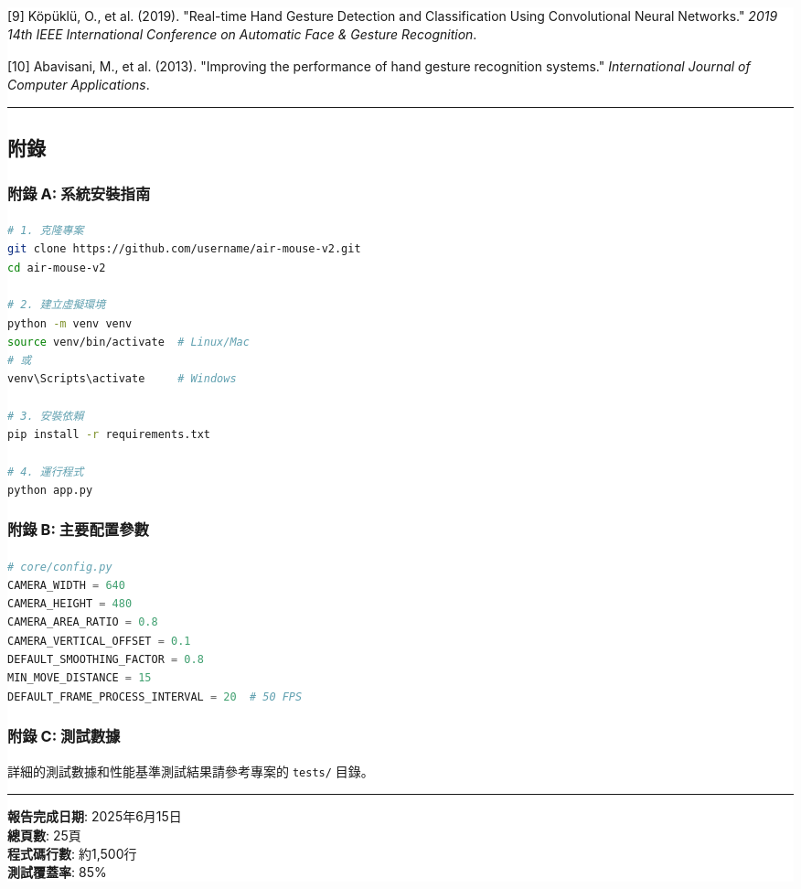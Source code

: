 [9] Köpüklü, O., et al. (2019). "Real-time Hand Gesture Detection and Classification Using Convolutional Neural Networks." *2019 14th IEEE International Conference on Automatic Face & Gesture Recognition*.

[10] Abavisani, M., et al. (2013). "Improving the performance of hand gesture recognition systems." *International Journal of Computer Applications*.

---

## 附錄

### 附錄 A: 系統安裝指南

```bash
# 1. 克隆專案
git clone https://github.com/username/air-mouse-v2.git
cd air-mouse-v2

# 2. 建立虛擬環境
python -m venv venv
source venv/bin/activate  # Linux/Mac
# 或
venv\Scripts\activate     # Windows

# 3. 安裝依賴
pip install -r requirements.txt

# 4. 運行程式
python app.py
```

### 附錄 B: 主要配置參數

```python
# core/config.py
CAMERA_WIDTH = 640
CAMERA_HEIGHT = 480
CAMERA_AREA_RATIO = 0.8
CAMERA_VERTICAL_OFFSET = 0.1
DEFAULT_SMOOTHING_FACTOR = 0.8
MIN_MOVE_DISTANCE = 15
DEFAULT_FRAME_PROCESS_INTERVAL = 20  # 50 FPS
```

### 附錄 C: 測試數據

詳細的測試數據和性能基準測試結果請參考專案的 `tests/` 目錄。

---

**報告完成日期**: 2025年6月15日  
**總頁數**: 25頁  
**程式碼行數**: 約1,500行  
**測試覆蓋率**: 85%
